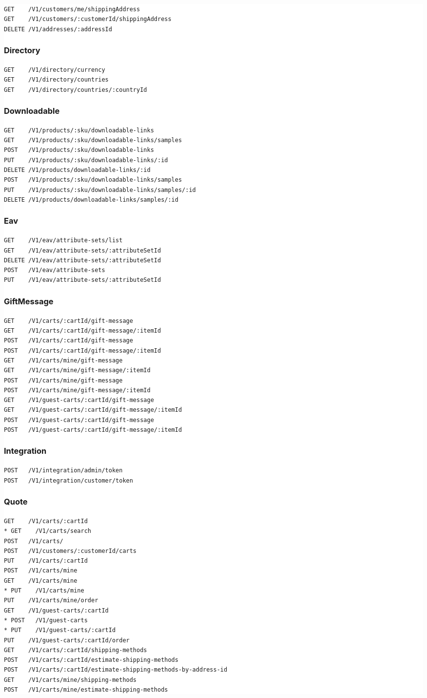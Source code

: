     GET    /V1/customers/me/shippingAddress
    GET    /V1/customers/:customerId/shippingAddress
    DELETE /V1/addresses/:addressId

<h3>Directory</h3>

    GET    /V1/directory/currency
    GET    /V1/directory/countries
    GET    /V1/directory/countries/:countryId

<h3>Downloadable</h3>

    GET    /V1/products/:sku/downloadable-links
    GET    /V1/products/:sku/downloadable-links/samples
    POST   /V1/products/:sku/downloadable-links
    PUT    /V1/products/:sku/downloadable-links/:id
    DELETE /V1/products/downloadable-links/:id
    POST   /V1/products/:sku/downloadable-links/samples
    PUT    /V1/products/:sku/downloadable-links/samples/:id
    DELETE /V1/products/downloadable-links/samples/:id

<h3>Eav</h3>

    GET    /V1/eav/attribute-sets/list
    GET    /V1/eav/attribute-sets/:attributeSetId
    DELETE /V1/eav/attribute-sets/:attributeSetId
    POST   /V1/eav/attribute-sets
    PUT    /V1/eav/attribute-sets/:attributeSetId

<h3>GiftMessage</h3>

    GET    /V1/carts/:cartId/gift-message
    GET    /V1/carts/:cartId/gift-message/:itemId
    POST   /V1/carts/:cartId/gift-message
    POST   /V1/carts/:cartId/gift-message/:itemId
    GET    /V1/carts/mine/gift-message
    GET    /V1/carts/mine/gift-message/:itemId
    POST   /V1/carts/mine/gift-message
    POST   /V1/carts/mine/gift-message/:itemId
    GET    /V1/guest-carts/:cartId/gift-message
    GET    /V1/guest-carts/:cartId/gift-message/:itemId
    POST   /V1/guest-carts/:cartId/gift-message
    POST   /V1/guest-carts/:cartId/gift-message/:itemId

<h3>Integration</h3>

    POST   /V1/integration/admin/token
    POST   /V1/integration/customer/token

<h3>Quote</h3>

    GET    /V1/carts/:cartId
    * GET    /V1/carts/search
    POST   /V1/carts/
    POST   /V1/customers/:customerId/carts
    PUT    /V1/carts/:cartId
    POST   /V1/carts/mine
    GET    /V1/carts/mine
    * PUT    /V1/carts/mine
    PUT    /V1/carts/mine/order
    GET    /V1/guest-carts/:cartId
    * POST   /V1/guest-carts
    * PUT    /V1/guest-carts/:cartId
    PUT    /V1/guest-carts/:cartId/order
    GET    /V1/carts/:cartId/shipping-methods
    POST   /V1/carts/:cartId/estimate-shipping-methods
    POST   /V1/carts/:cartId/estimate-shipping-methods-by-address-id
    GET    /V1/carts/mine/shipping-methods
    POST   /V1/carts/mine/estimate-shipping-methods